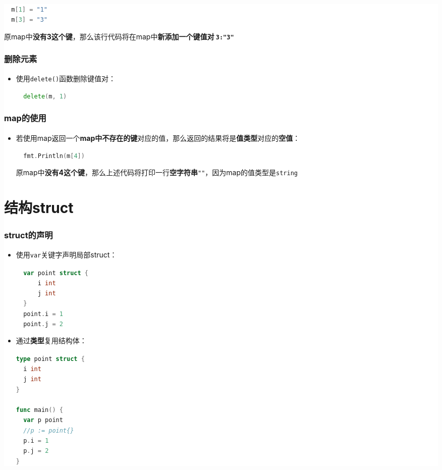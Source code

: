   ```go
  	m[1] = "1"
  	m[3] = "3"
  ```

  原map中**没有3这个键**，那么该行代码将在map中**新添加一个键值对  `3:"3"`**

### 删除元素

* 使用`delete()`函数删除键值对：

  ```go
  	delete(m, 1)
  ```

### map的使用

* 若使用map返回一个**map中不存在的键**对应的值，那么返回的结果将是**值类型**对应的**空值**：

  ```go
  	fmt.Println(m[4])
  ```

  原map中**没有4这个键**，那么上述代码将打印一行**空字符串**`""`，因为map的值类型是`string`

# 结构struct

### struct的声明

* 使用`var`关键字声明局部struct：

  ```go
  	var point struct {
  		i int
  		j int
  	}
  	point.i = 1
  	point.j = 2
  ```

* 通过**类型**复用结构体：

  ```go
  type point struct {
  	i int
  	j int
  }
  
  func main() {
  	var p point
  	//p := point{}
  	p.i = 1
  	p.j = 2
  }
  ```
